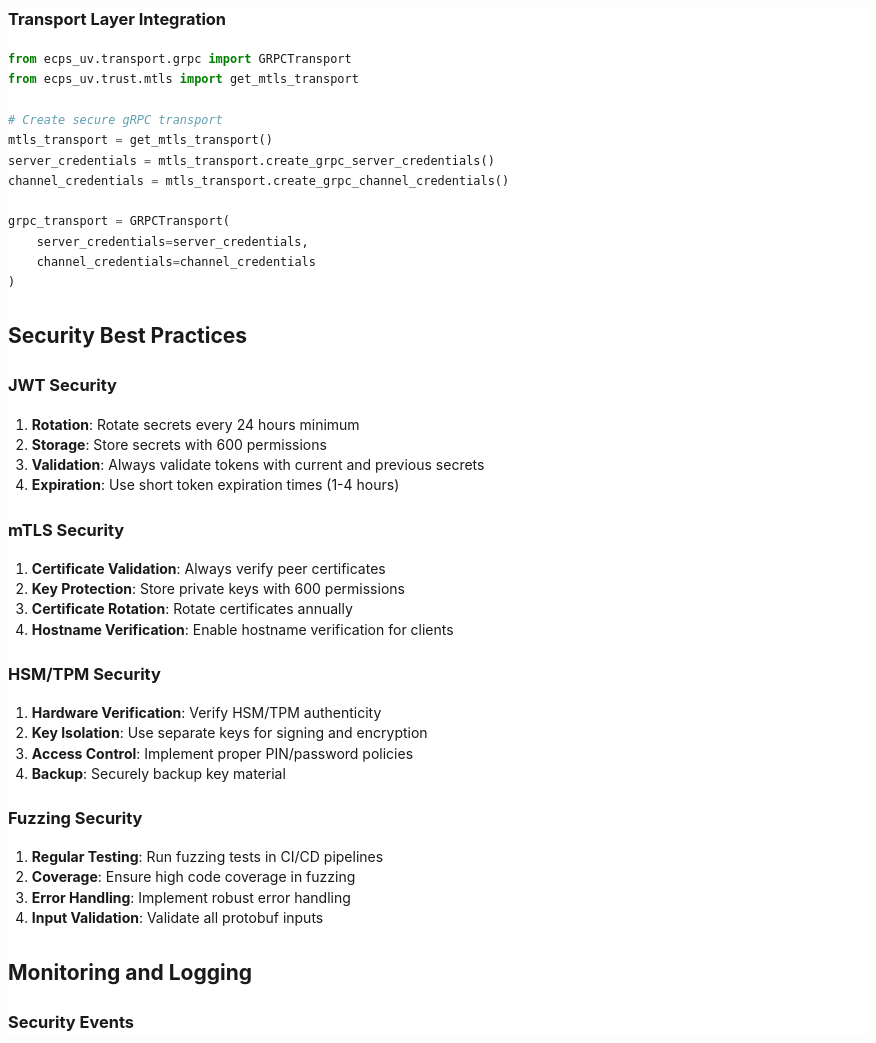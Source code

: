 ### Transport Layer Integration

```python
from ecps_uv.transport.grpc import GRPCTransport
from ecps_uv.trust.mtls import get_mtls_transport

# Create secure gRPC transport
mtls_transport = get_mtls_transport()
server_credentials = mtls_transport.create_grpc_server_credentials()
channel_credentials = mtls_transport.create_grpc_channel_credentials()

grpc_transport = GRPCTransport(
    server_credentials=server_credentials,
    channel_credentials=channel_credentials
)
```

## Security Best Practices

### JWT Security

1. **Rotation**: Rotate secrets every 24 hours minimum
2. **Storage**: Store secrets with 600 permissions
3. **Validation**: Always validate tokens with current and previous secrets
4. **Expiration**: Use short token expiration times (1-4 hours)

### mTLS Security

1. **Certificate Validation**: Always verify peer certificates
2. **Key Protection**: Store private keys with 600 permissions
3. **Certificate Rotation**: Rotate certificates annually
4. **Hostname Verification**: Enable hostname verification for clients

### HSM/TPM Security

1. **Hardware Verification**: Verify HSM/TPM authenticity
2. **Key Isolation**: Use separate keys for signing and encryption
3. **Access Control**: Implement proper PIN/password policies
4. **Backup**: Securely backup key material

### Fuzzing Security

1. **Regular Testing**: Run fuzzing tests in CI/CD pipelines
2. **Coverage**: Ensure high code coverage in fuzzing
3. **Error Handling**: Implement robust error handling
4. **Input Validation**: Validate all protobuf inputs

## Monitoring and Logging

### Security Events
